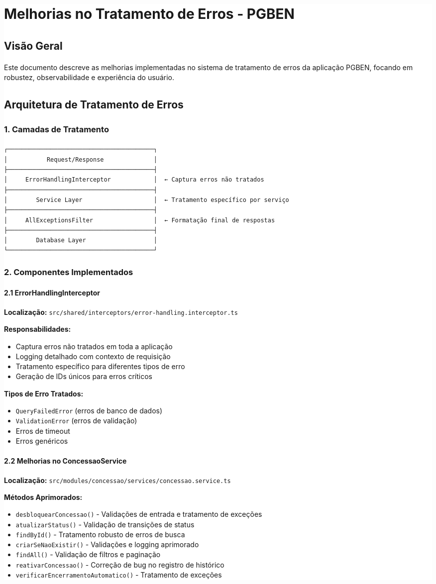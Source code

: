 # Melhorias no Tratamento de Erros - PGBEN

## Visão Geral

Este documento descreve as melhorias implementadas no sistema de tratamento de erros da aplicação PGBEN, focando em robustez, observabilidade e experiência do usuário.

## Arquitetura de Tratamento de Erros

### 1. Camadas de Tratamento

```
┌─────────────────────────────────────────┐
│           Request/Response              │
├─────────────────────────────────────────┤
│     ErrorHandlingInterceptor            │  ← Captura erros não tratados
├─────────────────────────────────────────┤
│        Service Layer                    │  ← Tratamento específico por serviço
├─────────────────────────────────────────┤
│     AllExceptionsFilter                 │  ← Formatação final de respostas
├─────────────────────────────────────────┤
│        Database Layer                   │
└─────────────────────────────────────────┘
```

### 2. Componentes Implementados

#### 2.1 ErrorHandlingInterceptor
**Localização:** `src/shared/interceptors/error-handling.interceptor.ts`

**Responsabilidades:**
- Captura erros não tratados em toda a aplicação
- Logging detalhado com contexto de requisição
- Tratamento específico para diferentes tipos de erro
- Geração de IDs únicos para erros críticos

**Tipos de Erro Tratados:**
- `QueryFailedError` (erros de banco de dados)
- `ValidationError` (erros de validação)
- Erros de timeout
- Erros genéricos

#### 2.2 Melhorias no ConcessaoService
**Localização:** `src/modules/concessao/services/concessao.service.ts`

**Métodos Aprimorados:**
- `desbloquearConcessao()` - Validações de entrada e tratamento de exceções
- `atualizarStatus()` - Validação de transições de status
- `findById()` - Tratamento robusto de erros de busca
- `criarSeNaoExistir()` - Validações e logging aprimorado
- `findAll()` - Validação de filtros e paginação
- `reativarConcessao()` - Correção de bug no registro de histórico
- `verificarEncerramentoAutomatico()` - Tratamento de exceções
